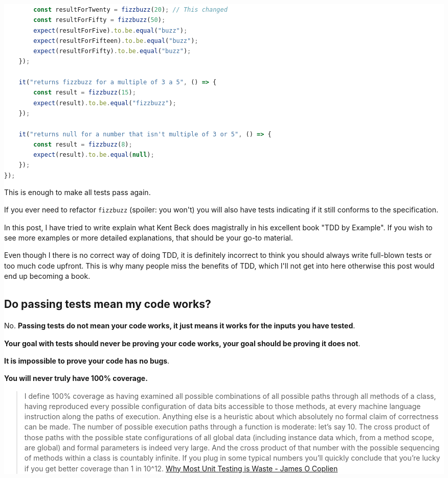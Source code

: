 ```js
        const resultForTwenty = fizzbuzz(20); // This changed
        const resultForFifty = fizzbuzz(50);
        expect(resultForFive).to.be.equal("buzz");
        expect(resultForFifteen).to.be.equal("buzz");
        expect(resultForFifty).to.be.equal("buzz");
    });

    it("returns fizzbuzz for a multiple of 3 a 5", () => {
        const result = fizzbuzz(15);
        expect(result).to.be.equal("fizzbuzz");
    });

    it("returns null for a number that isn't multiple of 3 or 5", () => {
        const result = fizzbuzz(8);
        expect(result).to.be.equal(null);
    });
});
```

This is enough to make all tests pass again.

If you ever need to refactor `fizzbuzz` (spoiler: you won't) you will also have tests indicating if it still conforms to the specification.

In this post, I have tried to write explain what Kent Beck does magistrally in his excellent book "TDD by Example". If you wish to see more examples or more detailed explanations, that should be your go-to material.

Even though I there is no correct way of doing TDD, it is definitely incorrect to think you should always write full-blown tests or too much code upfront. This is why many people miss the benefits of TDD, which I'll not get into here otherwise this post would end up becoming a book.


## Do passing tests mean my code works?

No. **Passing tests do not mean your code works, it just means it works for the inputs you have tested**.

**Your goal with tests should never be proving your code works, your goal should be proving it does not**.

**It is impossible to prove your code has no bugs**.

**You will never truly have 100% coverage.**

> I define 100% coverage as having examined all possible combinations of all possible paths through all methods of a class, having reproduced every possible configuration of data bits accessible to those methods, at every machine language instruction along the paths of execution. Anything else is a heuristic about which absolutely no formal claim of correctness can be made. The number of possible execution paths through a function is moderate: let’s say 10. The cross product of those paths with the possible state configurations of all global data (including instance data which, from a method scope, are global) and formal parameters is indeed very large. And the cross product of that number with the possible sequencing of methods within a class is countably infinite.  If you plug in some typical numbers you’ll quickly conclude that you’re lucky if you get better coverage than 1 in 10^12.
> [Why Most Unit Testing is Waste - James O Coplien](https://rbcs-us.com/documents/Why-Most-Unit-Testing-is-Waste.pdf)
